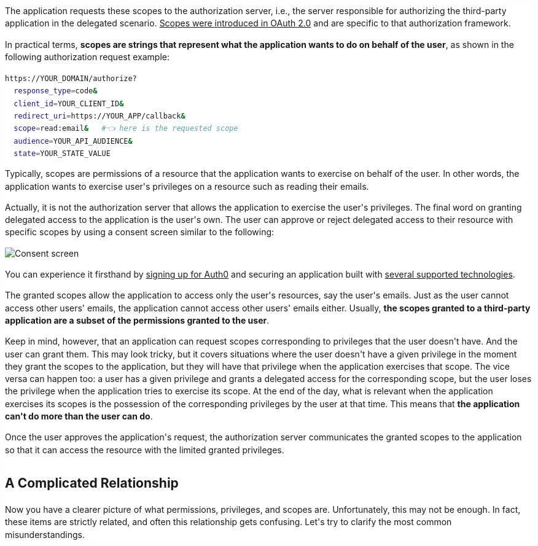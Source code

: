 The application requests these scopes to the authorization server, i.e., the server responsible for authorizing the third-party application in the delegated scenario. [Scopes were introduced in OAuth 2.0](https://datatracker.ietf.org/doc/html/rfc6749#section-3.3) and are specific to that authorization framework.

In practical terms, **scopes are strings that represent what the application wants to do on behalf of the user**, as shown in the following authorization request example:

```bash
https://YOUR_DOMAIN/authorize?
  response_type=code&
  client_id=YOUR_CLIENT_ID&
  redirect_uri=https://YOUR_APP/callback& 
  scope=read:email&   #👈 here is the requested scope
  audience=YOUR_API_AUDIENCE&
  state=YOUR_STATE_VALUE
```

Typically, scopes are permissions of a resource that the application wants to exercise on behalf of the user. In other words, the application wants to exercise user's privileges on a resource such as reading their emails.

Actually, it is not the authorization server that allows the application to exercise the user's privileges. The final word on granting delegated access to the application is the user's own. The user can approve or reject delegated access to their resource with specific scopes by using a consent screen similar to the following:

![Consent screen](https://images.ctfassets.net/23aumh6u8s0i/1TrkMwEcKSR149zd878WEJ/8ae011dc08b89698c0dce24e8ce01e43/consent-screen.png)

You can experience it firsthand by [signing up for Auth0](https://a0.to/blog_signup) and securing an application built with [several supported technologies](https://auth0.com/docs/libraries).

The granted scopes allow the application to access only the user's resources, say the user's emails. Just as the user cannot access other users' emails, the application cannot access other users' emails either. Usually, **the scopes granted to a third-party application are a subset of the permissions granted to the user**.

Keep in mind, however, that an application can request scopes corresponding to privileges that the user doesn't have. And the user can grant them. This may look tricky, but it covers situations where the user doesn't have a given privilege in the moment they grant the scopes to the application, but they will have that privilege when the application exercises that scope. The vice versa can happen too: a user has a given privilege and grants a delegated access for the corresponding scope, but the user loses the privilege when the application tries to exercise its scope. At the end of the day, what is relevant when the application exercises its scopes is the possession of the corresponding privileges by the user at that time. This means that **the application can't do more than the user can do**.

Once the user approves the application's request, the authorization server communicates the granted scopes to the application so that it can access the resource with the limited granted privileges.

## A Complicated Relationship

Now you have a clearer picture of what permissions, privileges, and scopes are. Unfortunately, this may not be enough. In fact, these items are strictly related, and often this relationship gets confusing. Let's try to clarify the most common misunderstandings.
